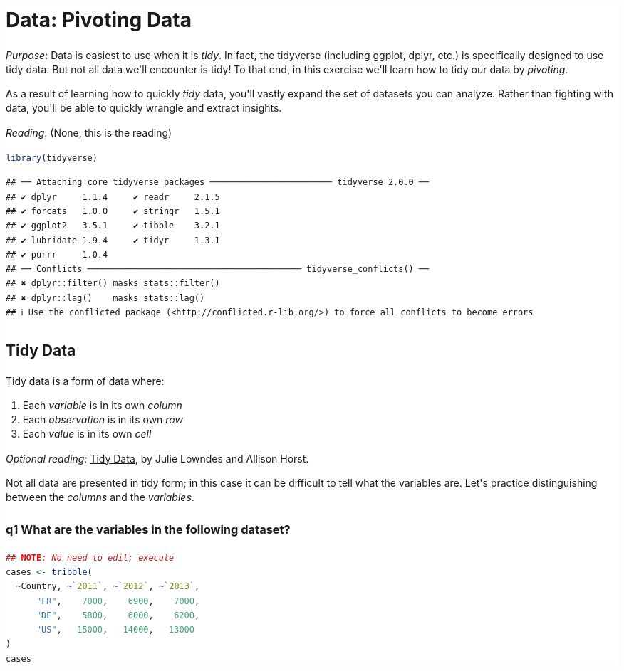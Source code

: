 
# Data: Pivoting Data

*Purpose*: Data is easiest to use when it is *tidy*. In fact, the tidyverse (including ggplot, dplyr, etc.) is specifically designed to use tidy data. But not all data we'll encounter is tidy! To that end, in this exercise we'll learn how to tidy our data by *pivoting*.

As a result of learning how to quickly *tidy* data, you'll vastly expand the set of datasets you can analyze. Rather than fighting with data, you'll be able to quickly wrangle and extract insights.

*Reading*: (None, this is the reading)




``` r
library(tidyverse)
```

```
## ── Attaching core tidyverse packages ──────────────────────── tidyverse 2.0.0 ──
## ✔ dplyr     1.1.4     ✔ readr     2.1.5
## ✔ forcats   1.0.0     ✔ stringr   1.5.1
## ✔ ggplot2   3.5.1     ✔ tibble    3.2.1
## ✔ lubridate 1.9.4     ✔ tidyr     1.3.1
## ✔ purrr     1.0.4     
## ── Conflicts ────────────────────────────────────────── tidyverse_conflicts() ──
## ✖ dplyr::filter() masks stats::filter()
## ✖ dplyr::lag()    masks stats::lag()
## ℹ Use the conflicted package (<http://conflicted.r-lib.org/>) to force all conflicts to become errors
```

## Tidy Data

Tidy data is a form of data where:

1. Each *variable* is in its own *column*
2. Each *observation* is in its own *row*
3. Each *value* is in its own *cell*

*Optional reading:* [Tidy Data](https://openscapes.org/blog/2020-10-12-tidy-data/), by Julie Lowndes and Allison Horst.

Not all data are presented in tidy form; in this case it can be difficult to tell what the variables are. Let's practice distinguishing between the *columns* and the *variables*.

### __q1__ What are the variables in the following dataset?


``` r
## NOTE: No need to edit; execute
cases <- tribble(
  ~Country, ~`2011`, ~`2012`, ~`2013`,
      "FR",    7000,    6900,    7000,
      "DE",    5800,    6000,    6200,
      "US",   15000,   14000,   13000
)
cases
```
